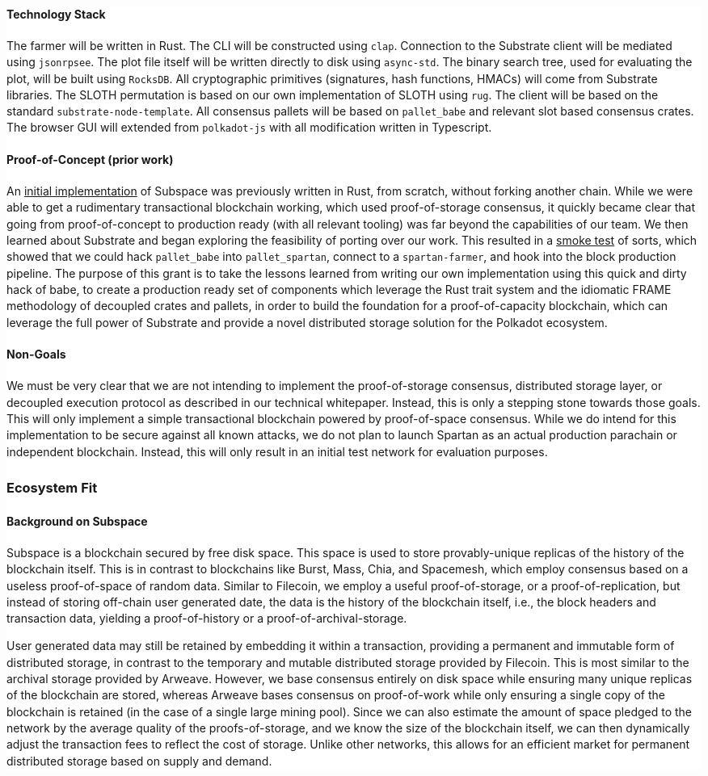 #### Technology Stack

The farmer will be written in Rust. The CLI will be constructed using `clap`. Connection to the Substrate client will be mediated using `jsonrpsee`. The plot file itself will be written directly to disk using `async-std`. The binary search tree, used for evaluating the plot, will be built using `RocksDB`. All cryptographic primitives (signatures, hash functions, HMACs) will come from Substrate libraries. The SLOTH permutation is based on our own implementation of SLOTH using `rug`. The client will be based on the standard `substrate-node-template`. All consensus pallets will be based on `pallet_babe` and relevant slot based consensus crates. The browser GUI will extended from `polkadot-js` with all modification written in Typescript.

#### Proof-of-Concept (prior work)

An [initial implementation](https://github.com/subspace/subspace-core-rust) of Subspace was previously written in Rust, from scratch, without forking another chain. While we were able to get a rudimentary transactional blockchain working, which used proof-of-storage consensus, it quickly became clear that going from proof-of-concept to production ready (with all relevant tooling) was far beyond the capabilities of our team. We then learned about Substrate and began exploring the feasibility of porting over our work. This resulted in a [smoke test](https://github.com/subspace/substrate-stencil) of sorts, which showed that we could hack `pallet_babe` into `pallet_spartan`, connect to a `spartan-farmer`, and hook into the block production pipeline. The purpose of this grant is to take the lessons learned from writing our own implementation using this quick and dirty hack of babe, to create a production ready set of components which leverage the Rust trait system and the idiomatic FRAME methodology of decoupled crates and pallets, in order to build the foundation for a proof-of-capacity blockchain, which can leverage the full power of Substrate and provide a novel distributed storage solution for the Polkadot ecosystem.

#### Non-Goals

We must be very clear that we are not intending to implement the proof-of-storage consensus, distributed storage layer, or decoupled execution protocol as described in our technical whitepaper. Instead, this is only a stepping stone towards those goals. This will only implement a simple transactional blockchain powered by proof-of-space consensus. While we do intend for this implementation to be secure against all known attacks, we do not plan to launch Spartan as an actual production parachain or independent blockchain. Instead, this will only result in an initial test network for evaluation purposes.

### Ecosystem Fit

#### Background on Subspace

Subspace is a blockchain secured by free disk space. This space is used to store provably-unique replicas of the history of the blockchain itself. This is in contrast to blockchains like Burst, Mass, Chia, and Spacemesh, which employ consensus based on a useless proof-of-space of random data. Similar to Filecoin, we employ a useful proof-of-storage, or a proof-of-replication, but instead of storing off-chain user generated date, the data is the history of the blockchain itself, i.e., the block headers and transaction data, yielding a proof-of-history or a proof-of-archival-storage.

User generated data may still be retained by embedding it within a transaction, providing a permanent and immutable form of distributed storage, in contrast to the temporary and mutable distributed storage provided by Filecoin. This is most similar to the archival storage provided by Arweave. However, we base consensus entirely on disk space while ensuring many unique replicas of the blockchain are stored, whereas Arweave bases consensus on proof-of-work while only ensuring a single copy of the blockchain is retained (in the case of a single large mining pool). Since we can also estimate the amount of space pledged to the network by the average quality of the proofs-of-storage, and we know the size of the blockchain itself, we can then dynamically adjust the transaction fees to reflect the cost of storage. Unlike other networks, this allows for an efficient market for permanent distributed storage based on supply and demand.
